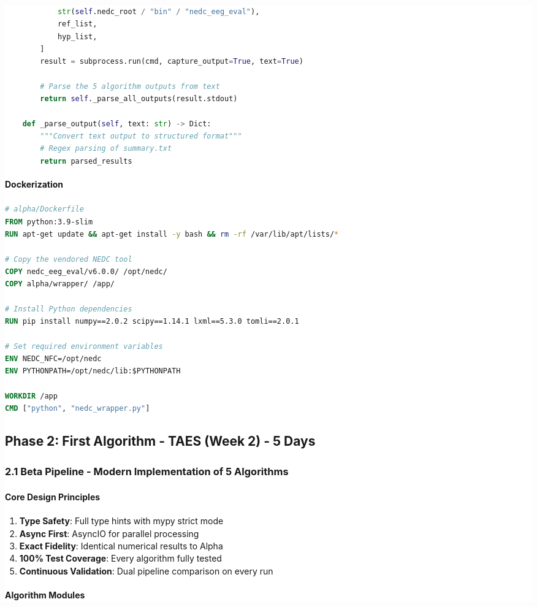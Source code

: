 ```python
            str(self.nedc_root / "bin" / "nedc_eeg_eval"),
            ref_list,
            hyp_list,
        ]
        result = subprocess.run(cmd, capture_output=True, text=True)

        # Parse the 5 algorithm outputs from text
        return self._parse_all_outputs(result.stdout)

    def _parse_output(self, text: str) -> Dict:
        """Convert text output to structured format"""
        # Regex parsing of summary.txt
        return parsed_results
```

#### Dockerization

```dockerfile
# alpha/Dockerfile
FROM python:3.9-slim
RUN apt-get update && apt-get install -y bash && rm -rf /var/lib/apt/lists/*

# Copy the vendored NEDC tool
COPY nedc_eeg_eval/v6.0.0/ /opt/nedc/
COPY alpha/wrapper/ /app/

# Install Python dependencies
RUN pip install numpy==2.0.2 scipy==1.14.1 lxml==5.3.0 tomli==2.0.1

# Set required environment variables
ENV NEDC_NFC=/opt/nedc
ENV PYTHONPATH=/opt/nedc/lib:$PYTHONPATH

WORKDIR /app
CMD ["python", "nedc_wrapper.py"]
```

## Phase 2: First Algorithm - TAES (Week 2) - 5 Days

### 2.1 Beta Pipeline - Modern Implementation of 5 Algorithms

#### Core Design Principles

1. **Type Safety**: Full type hints with mypy strict mode
1. **Async First**: AsyncIO for parallel processing
1. **Exact Fidelity**: Identical numerical results to Alpha
1. **100% Test Coverage**: Every algorithm fully tested
1. **Continuous Validation**: Dual pipeline comparison on every run

#### Algorithm Modules
